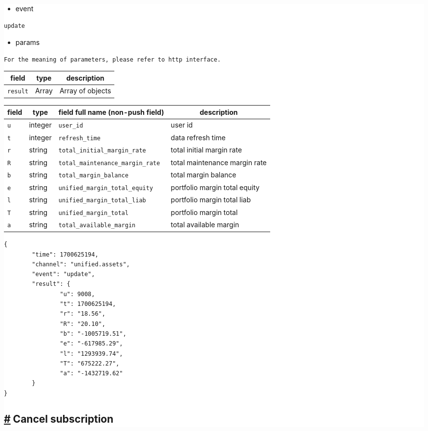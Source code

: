 - event

`update`

- params

`For the meaning of parameters, please refer to http interface.`



| field | type | description |
| --- | --- | --- |
| `result` | Array | Array of objects |




| field | type | field full name (non-push field) | description |
| --- | --- | --- | --- |
| `u` | integer | `user_id` | user id |
| `t` | integer | `refresh_time` | data refresh time |
| `r` | string | `total_initial_margin_rate` | total initial margin rate |
| `R` | string | `total_maintenance_margin_rate` | total maintenance margin rate |
| `b` | string | `total_margin_balance` | total margin balance |
| `e` | string | `unified_margin_total_equity` | portfolio margin total equity |
| `l` | string | `unified_margin_total_liab` | portfolio margin total liab |
| `T` | string | `unified_margin_total` | portfolio margin total |
| `a` | string | `total_available_margin` | total available margin |


```
{
        "time": 1700625194,
        "channel": "unified.assets",
        "event": "update",
        "result": {
                "u": 9008,
                "t": 1700625194,
                "r": "18.56",
                "R": "20.10",
                "b": "-1005719.51",
                "e": "-617985.29",
                "l": "1293939.74",
                "T": "675222.27",
                "a": "-1432719.62"
        }
}

```

## [\#](https://www.gate.io/docs/developers/unified/ws/en/\#cancel-subscription) Cancel subscription
